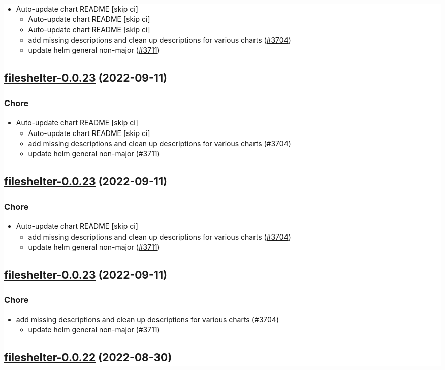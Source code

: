 - Auto-update chart README [skip ci]
  - Auto-update chart README [skip ci]
  - Auto-update chart README [skip ci]
  - add missing descriptions and clean up descriptions for various charts ([#3704](https://github.com/truecharts/charts/issues/3704))
  - update helm general non-major ([#3711](https://github.com/truecharts/charts/issues/3711))




## [fileshelter-0.0.23](https://github.com/truecharts/charts/compare/fileshelter-0.0.22...fileshelter-0.0.23) (2022-09-11)

### Chore

- Auto-update chart README [skip ci]
  - Auto-update chart README [skip ci]
  - add missing descriptions and clean up descriptions for various charts ([#3704](https://github.com/truecharts/charts/issues/3704))
  - update helm general non-major ([#3711](https://github.com/truecharts/charts/issues/3711))




## [fileshelter-0.0.23](https://github.com/truecharts/charts/compare/fileshelter-0.0.22...fileshelter-0.0.23) (2022-09-11)

### Chore

- Auto-update chart README [skip ci]
  - add missing descriptions and clean up descriptions for various charts ([#3704](https://github.com/truecharts/charts/issues/3704))
  - update helm general non-major ([#3711](https://github.com/truecharts/charts/issues/3711))




## [fileshelter-0.0.23](https://github.com/truecharts/charts/compare/fileshelter-0.0.22...fileshelter-0.0.23) (2022-09-11)

### Chore

- add missing descriptions and clean up descriptions for various charts ([#3704](https://github.com/truecharts/charts/issues/3704))
  - update helm general non-major ([#3711](https://github.com/truecharts/charts/issues/3711))




## [fileshelter-0.0.22](https://github.com/truecharts/charts/compare/fileshelter-0.0.21...fileshelter-0.0.22) (2022-08-30)
